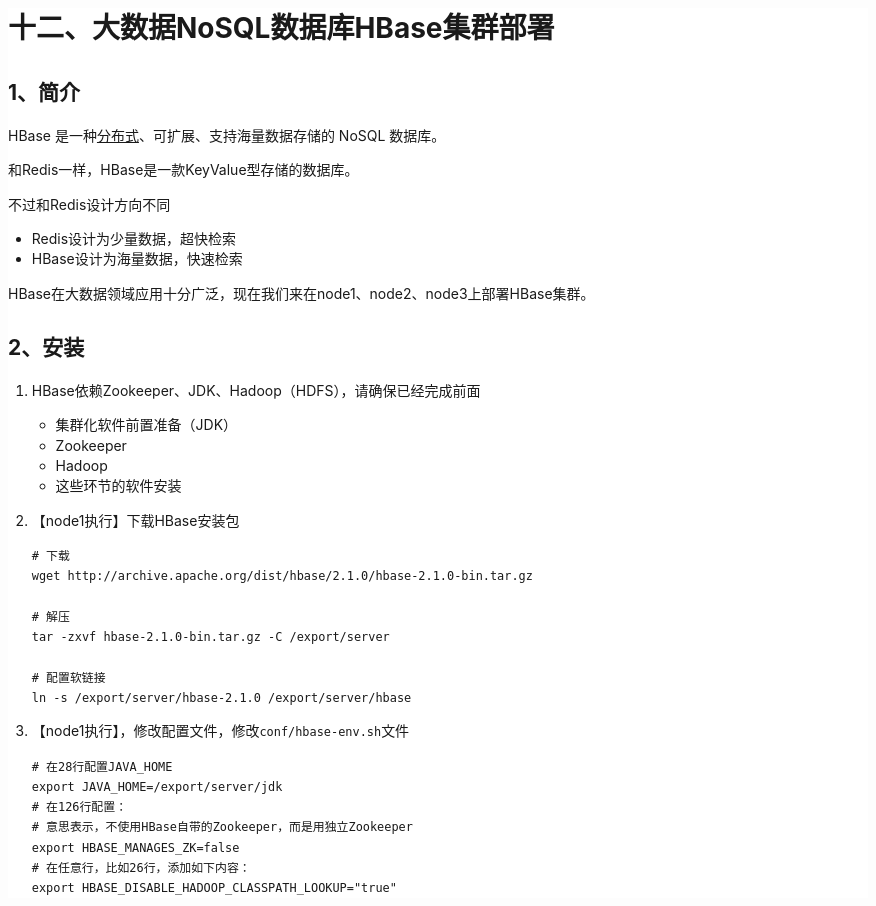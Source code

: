 

# 十二、大数据NoSQL数据库HBase集群部署

## 1、简介

HBase 是一种[分布式](https://so.csdn.net/so/search?q=分布式&spm=1001.2101.3001.7020)、可扩展、支持海量数据存储的 NoSQL 数据库。



和Redis一样，HBase是一款KeyValue型存储的数据库。

不过和Redis设计方向不同

- Redis设计为少量数据，超快检索
- HBase设计为海量数据，快速检索

HBase在大数据领域应用十分广泛，现在我们来在node1、node2、node3上部署HBase集群。



## 2、安装



1. HBase依赖Zookeeper、JDK、Hadoop（HDFS），请确保已经完成前面

   - 集群化软件前置准备（JDK）
   - Zookeeper
   - Hadoop
   - 这些环节的软件安装

2. 【node1执行】下载HBase安装包

   ```shell
   # 下载
   wget http://archive.apache.org/dist/hbase/2.1.0/hbase-2.1.0-bin.tar.gz
   
   # 解压
   tar -zxvf hbase-2.1.0-bin.tar.gz -C /export/server
   
   # 配置软链接
   ln -s /export/server/hbase-2.1.0 /export/server/hbase
   ```

3. 【node1执行】，修改配置文件，修改`conf/hbase-env.sh`文件

   ```shell
   # 在28行配置JAVA_HOME
   export JAVA_HOME=/export/server/jdk
   # 在126行配置：
   # 意思表示，不使用HBase自带的Zookeeper，而是用独立Zookeeper
   export HBASE_MANAGES_ZK=false
   # 在任意行，比如26行，添加如下内容：
   export HBASE_DISABLE_HADOOP_CLASSPATH_LOOKUP="true"
   ```
